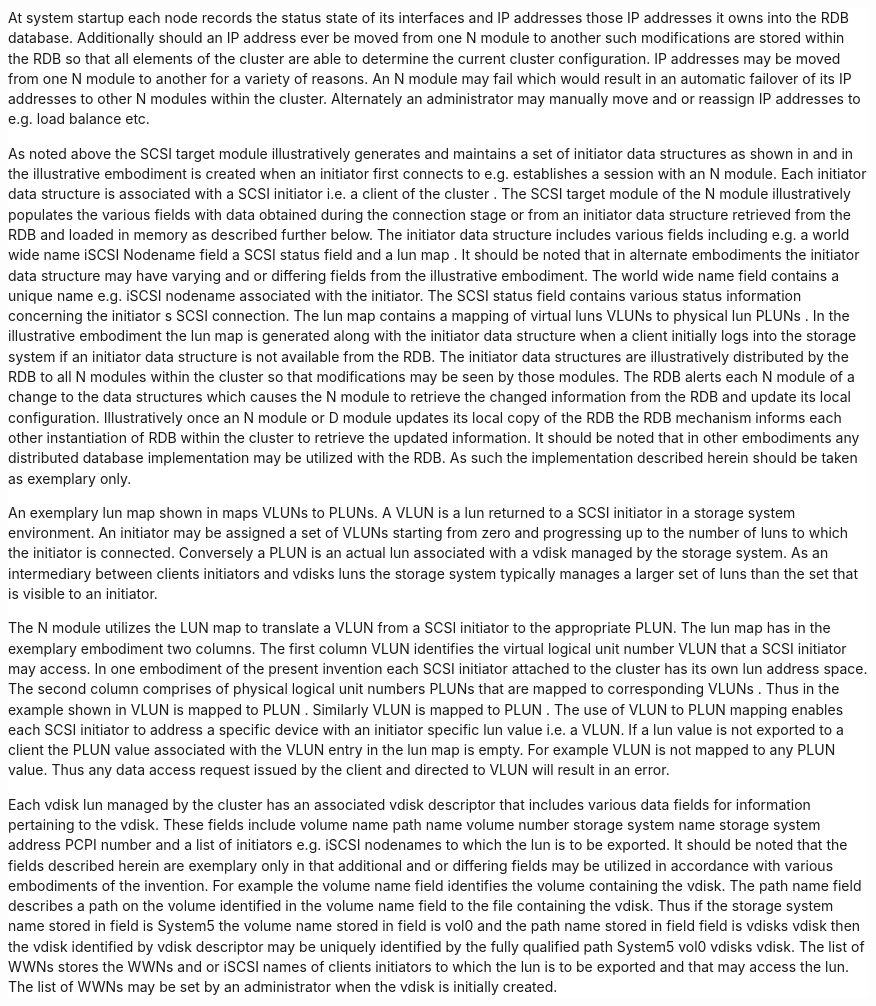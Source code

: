 At system startup each node records the status state of its interfaces and IP addresses those IP addresses it owns into the RDB database. Additionally should an IP address ever be moved from one N module to another such modifications are stored within the RDB so that all elements of the cluster are able to determine the current cluster configuration. IP addresses may be moved from one N module to another for a variety of reasons. An N module may fail which would result in an automatic failover of its IP addresses to other N modules within the cluster. Alternately an administrator may manually move and or reassign IP addresses to e.g. load balance etc.

As noted above the SCSI target module illustratively generates and maintains a set of initiator data structures as shown in and in the illustrative embodiment is created when an initiator first connects to e.g. establishes a session with an N module. Each initiator data structure is associated with a SCSI initiator i.e. a client of the cluster . The SCSI target module of the N module illustratively populates the various fields with data obtained during the connection stage or from an initiator data structure retrieved from the RDB and loaded in memory as described further below. The initiator data structure includes various fields including e.g. a world wide name iSCSI Nodename field a SCSI status field and a lun map . It should be noted that in alternate embodiments the initiator data structure may have varying and or differing fields from the illustrative embodiment. The world wide name field contains a unique name e.g. iSCSI nodename associated with the initiator. The SCSI status field contains various status information concerning the initiator s SCSI connection. The lun map contains a mapping of virtual luns VLUNs to physical lun PLUNs . In the illustrative embodiment the lun map is generated along with the initiator data structure when a client initially logs into the storage system if an initiator data structure is not available from the RDB. The initiator data structures are illustratively distributed by the RDB to all N modules within the cluster so that modifications may be seen by those modules. The RDB alerts each N module of a change to the data structures which causes the N module to retrieve the changed information from the RDB and update its local configuration. Illustratively once an N module or D module updates its local copy of the RDB the RDB mechanism informs each other instantiation of RDB within the cluster to retrieve the updated information. It should be noted that in other embodiments any distributed database implementation may be utilized with the RDB. As such the implementation described herein should be taken as exemplary only.

An exemplary lun map shown in maps VLUNs to PLUNs. A VLUN is a lun returned to a SCSI initiator in a storage system environment. An initiator may be assigned a set of VLUNs starting from zero and progressing up to the number of luns to which the initiator is connected. Conversely a PLUN is an actual lun associated with a vdisk managed by the storage system. As an intermediary between clients initiators and vdisks luns the storage system typically manages a larger set of luns than the set that is visible to an initiator.

The N module utilizes the LUN map to translate a VLUN from a SCSI initiator to the appropriate PLUN. The lun map has in the exemplary embodiment two columns. The first column VLUN identifies the virtual logical unit number VLUN that a SCSI initiator may access. In one embodiment of the present invention each SCSI initiator attached to the cluster has its own lun address space. The second column comprises of physical logical unit numbers PLUNs that are mapped to corresponding VLUNs . Thus in the example shown in VLUN is mapped to PLUN . Similarly VLUN is mapped to PLUN . The use of VLUN to PLUN mapping enables each SCSI initiator to address a specific device with an initiator specific lun value i.e. a VLUN. If a lun value is not exported to a client the PLUN value associated with the VLUN entry in the lun map is empty. For example VLUN is not mapped to any PLUN value. Thus any data access request issued by the client and directed to VLUN will result in an error.

Each vdisk lun managed by the cluster has an associated vdisk descriptor that includes various data fields for information pertaining to the vdisk. These fields include volume name path name volume number storage system name storage system address PCPI number and a list of initiators e.g. iSCSI nodenames to which the lun is to be exported. It should be noted that the fields described herein are exemplary only in that additional and or differing fields may be utilized in accordance with various embodiments of the invention. For example the volume name field identifies the volume containing the vdisk. The path name field describes a path on the volume identified in the volume name field to the file containing the vdisk. Thus if the storage system name stored in field is System5 the volume name stored in field is vol0 and the path name stored in field field is vdisks vdisk then the vdisk identified by vdisk descriptor may be uniquely identified by the fully qualified path System5 vol0 vdisks vdisk. The list of WWNs stores the WWNs and or iSCSI names of clients initiators to which the lun is to be exported and that may access the lun. The list of WWNs may be set by an administrator when the vdisk is initially created.
